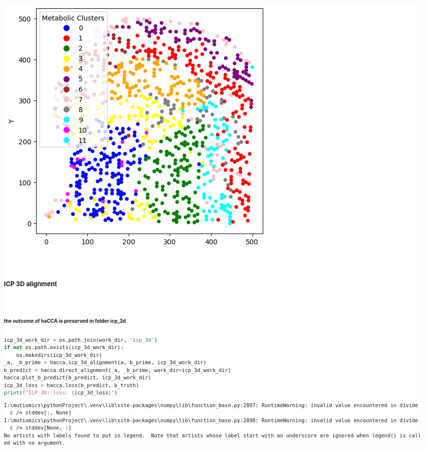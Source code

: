 ![png](comparasion_between_haCCA_and_other_alignment_method_files/comparasion_between_haCCA_and_other_alignment_method_17_3.png)
    


# <font size=2>**ICP 3D alignment** 
# <font size=1>the outcome of haCCA is preserved in folder icp_3d


```python
icp_3d_work_dir = os.path.join(work_dir, 'icp_3d')
if not os.path.exists(icp_3d_work_dir):
    os.makedirs(icp_3d_work_dir)
_a, _b_prime = hacca.icp_3d_alignment(a, b_prime, icp_3d_work_dir)
b_predict = hacca.direct_alignment(_a, _b_prime, work_dir=icp_3d_work_dir)
hacca.plot_b_predict(b_predict, icp_3d_work_dir)
icp_3d_loss = hacca.loss(b_predict, b_truth)
print(f"ICP 3D: loss: {icp_3d_loss}")
```

    I:\mutiomics\pythonProject\.venv\lib\site-packages\numpy\lib\function_base.py:2897: RuntimeWarning: invalid value encountered in divide
      c /= stddev[:, None]
    I:\mutiomics\pythonProject\.venv\lib\site-packages\numpy\lib\function_base.py:2898: RuntimeWarning: invalid value encountered in divide
      c /= stddev[None, :]
    No artists with labels found to put in legend.  Note that artists whose label start with an underscore are ignored when legend() is called with no argument.
    